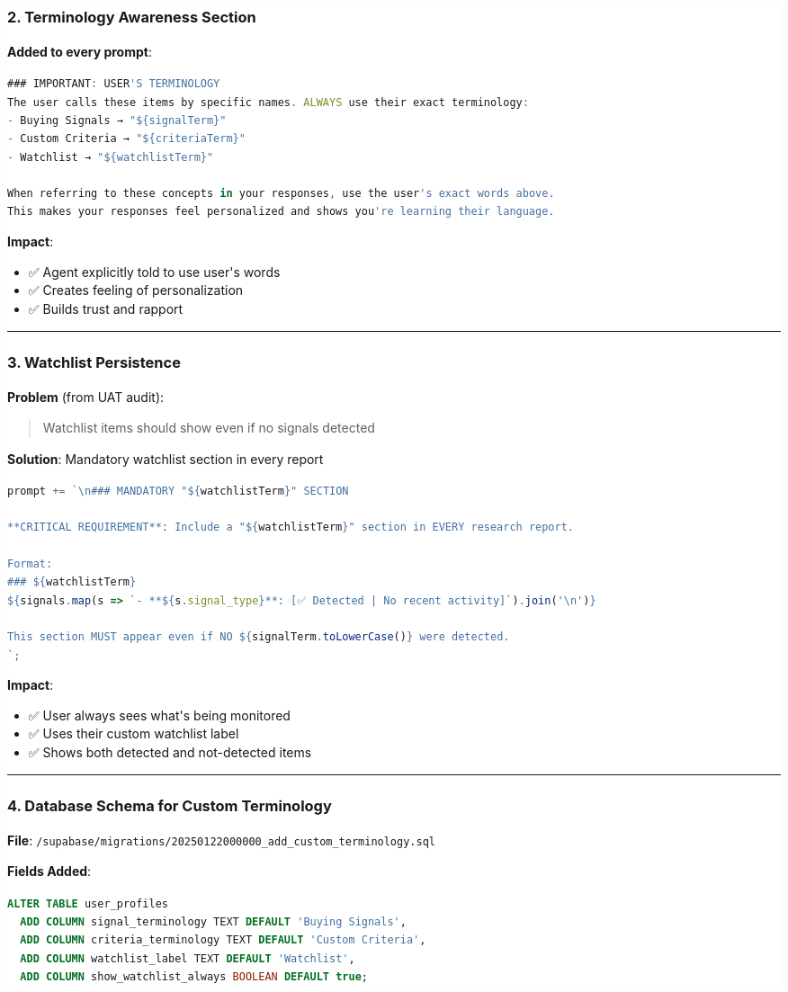 
### 2. **Terminology Awareness Section**

**Added to every prompt**:
```typescript
### IMPORTANT: USER'S TERMINOLOGY
The user calls these items by specific names. ALWAYS use their exact terminology:
- Buying Signals → "${signalTerm}"
- Custom Criteria → "${criteriaTerm}"
- Watchlist → "${watchlistTerm}"

When referring to these concepts in your responses, use the user's exact words above. 
This makes your responses feel personalized and shows you're learning their language.
```

**Impact**:
- ✅ Agent explicitly told to use user's words
- ✅ Creates feeling of personalization
- ✅ Builds trust and rapport

---

### 3. **Watchlist Persistence**

**Problem** (from UAT audit):
> Watchlist items should show even if no signals detected

**Solution**: Mandatory watchlist section in every report

```typescript
prompt += `\n### MANDATORY "${watchlistTerm}" SECTION

**CRITICAL REQUIREMENT**: Include a "${watchlistTerm}" section in EVERY research report.

Format:
### ${watchlistTerm}
${signals.map(s => `- **${s.signal_type}**: [✅ Detected | No recent activity]`).join('\n')}

This section MUST appear even if NO ${signalTerm.toLowerCase()} were detected.
`;
```

**Impact**:
- ✅ User always sees what's being monitored
- ✅ Uses their custom watchlist label
- ✅ Shows both detected and not-detected items

---

### 4. **Database Schema for Custom Terminology**

**File**: `/supabase/migrations/20250122000000_add_custom_terminology.sql`

**Fields Added**:
```sql
ALTER TABLE user_profiles 
  ADD COLUMN signal_terminology TEXT DEFAULT 'Buying Signals',
  ADD COLUMN criteria_terminology TEXT DEFAULT 'Custom Criteria',
  ADD COLUMN watchlist_label TEXT DEFAULT 'Watchlist',
  ADD COLUMN show_watchlist_always BOOLEAN DEFAULT true;
```
